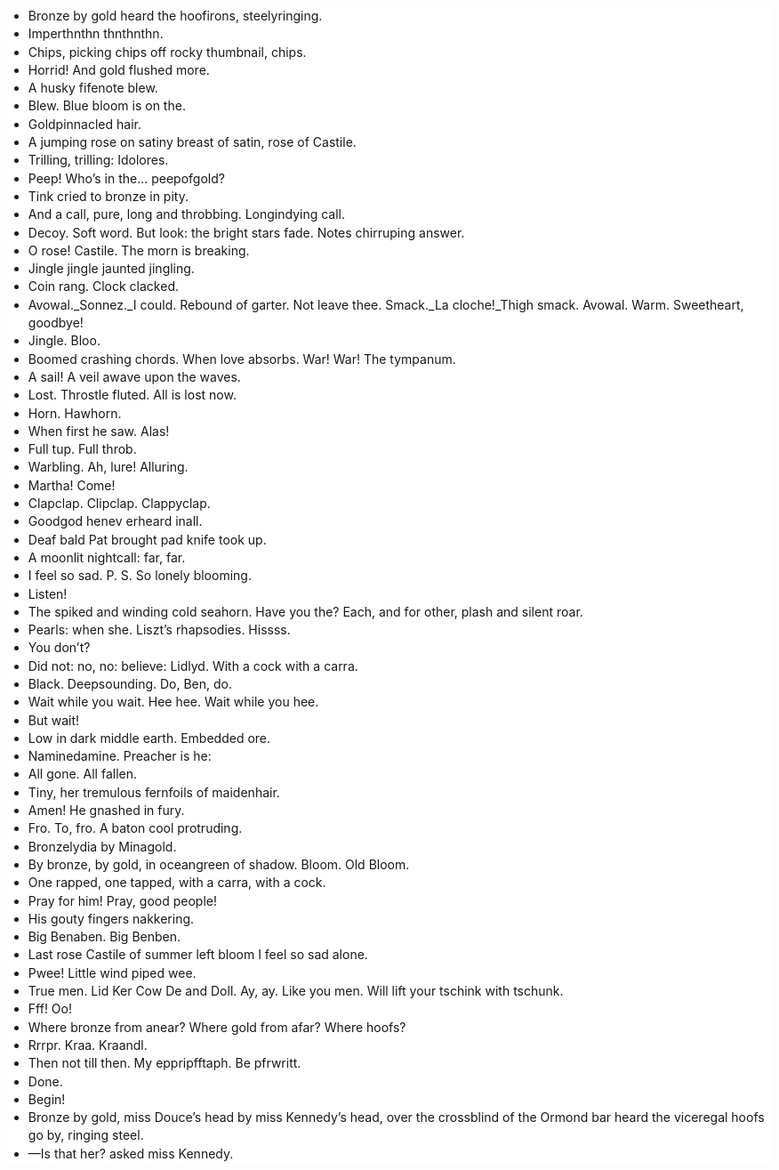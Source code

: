 - Bronze by gold heard the hoofirons, steelyringing.
- Imperthnthn thnthnthn.
- Chips, picking chips off rocky thumbnail, chips.
- Horrid! And gold flushed more.
- A husky fifenote blew.
- Blew. Blue bloom is on the.
- Goldpinnacled hair.
- A jumping rose on satiny breast of satin, rose of Castile.
- Trilling, trilling: Idolores.
- Peep! Who’s in the... peepofgold?
- Tink cried to bronze in pity.
- And a call, pure, long and throbbing. Longindying call.
- Decoy. Soft word. But look: the bright stars fade. Notes chirruping answer.
- O rose! Castile. The morn is breaking.
- Jingle jingle jaunted jingling.
- Coin rang. Clock clacked.
- Avowal._Sonnez._I could. Rebound of garter. Not leave thee. Smack._La cloche!_Thigh smack. Avowal. Warm. Sweetheart, goodbye!
- Jingle. Bloo.
- Boomed crashing chords. When love absorbs. War! War! The tympanum.
- A sail! A veil awave upon the waves.
- Lost. Throstle fluted. All is lost now.
- Horn. Hawhorn.
- When first he saw. Alas!
- Full tup. Full throb.
- Warbling. Ah, lure! Alluring.
- Martha! Come!
- Clapclap. Clipclap. Clappyclap.
- Goodgod henev erheard inall.
- Deaf bald Pat brought pad knife took up.
- A moonlit nightcall: far, far.
- I feel so sad. P. S. So lonely blooming.
- Listen!
- The spiked and winding cold seahorn. Have you the? Each, and for other, plash and silent roar.
- Pearls: when she. Liszt’s rhapsodies. Hissss.
- You don’t?
- Did not: no, no: believe: Lidlyd. With a cock with a carra.
- Black. Deepsounding. Do, Ben, do.
- Wait while you wait. Hee hee. Wait while you hee.
- But wait!
- Low in dark middle earth. Embedded ore.
- Naminedamine. Preacher is he:
- All gone. All fallen.
- Tiny, her tremulous fernfoils of maidenhair.
- Amen! He gnashed in fury.
- Fro. To, fro. A baton cool protruding.
- Bronzelydia by Minagold.
- By bronze, by gold, in oceangreen of shadow. Bloom. Old Bloom.
- One rapped, one tapped, with a carra, with a cock.
- Pray for him! Pray, good people!
- His gouty fingers nakkering.
- Big Benaben. Big Benben.
- Last rose Castile of summer left bloom I feel so sad alone.
- Pwee! Little wind piped wee.
- True men. Lid Ker Cow De and Doll. Ay, ay. Like you men. Will lift your tschink with tschunk.
- Fff! Oo!
- Where bronze from anear? Where gold from afar? Where hoofs?
- Rrrpr. Kraa. Kraandl.
- Then not till then. My eppripfftaph. Be pfrwritt.
- Done.
- Begin!
- Bronze by gold, miss Douce’s head by miss Kennedy’s head, over the crossblind of the Ormond bar heard the viceregal hoofs go by, ringing steel.
- —Is that her? asked miss Kennedy.